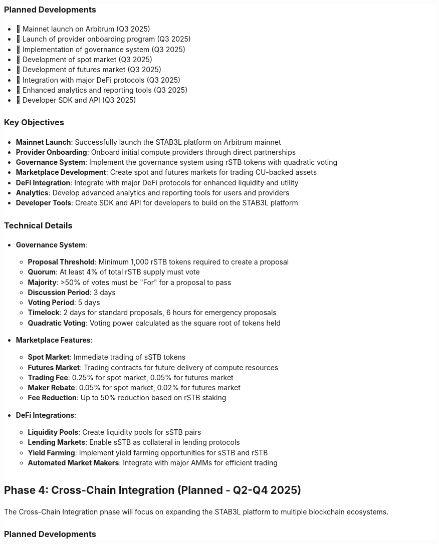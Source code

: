 ### Planned Developments

- 📅 Mainnet launch on Arbitrum (Q3 2025)
- 📅 Launch of provider onboarding program (Q3 2025)
- 📅 Implementation of governance system (Q3 2025)
- 📅 Development of spot market (Q3 2025)
- 📅 Development of futures market (Q3 2025)
- 📅 Integration with major DeFi protocols (Q3 2025)
- 📅 Enhanced analytics and reporting tools (Q3 2025)
- 📅 Developer SDK and API (Q3 2025)

### Key Objectives

- **Mainnet Launch**: Successfully launch the STAB3L platform on Arbitrum mainnet
- **Provider Onboarding**: Onboard initial compute providers through direct partnerships
- **Governance System**: Implement the governance system using rSTB tokens with quadratic voting
- **Marketplace Development**: Create spot and futures markets for trading CU-backed assets
- **DeFi Integration**: Integrate with major DeFi protocols for enhanced liquidity and utility
- **Analytics**: Develop advanced analytics and reporting tools for users and providers
- **Developer Tools**: Create SDK and API for developers to build on the STAB3L platform

### Technical Details

- **Governance System**:
  - **Proposal Threshold**: Minimum 1,000 rSTB tokens required to create a proposal
  - **Quorum**: At least 4% of total rSTB supply must vote
  - **Majority**: >50% of votes must be "For" for a proposal to pass
  - **Discussion Period**: 3 days
  - **Voting Period**: 5 days
  - **Timelock**: 2 days for standard proposals, 6 hours for emergency proposals
  - **Quadratic Voting**: Voting power calculated as the square root of tokens held

- **Marketplace Features**:
  - **Spot Market**: Immediate trading of sSTB tokens
  - **Futures Market**: Trading contracts for future delivery of compute resources
  - **Trading Fee**: 0.25% for spot market, 0.05% for futures market
  - **Maker Rebate**: 0.05% for spot market, 0.02% for futures market
  - **Fee Reduction**: Up to 50% reduction based on rSTB staking

- **DeFi Integrations**:
  - **Liquidity Pools**: Create liquidity pools for sSTB pairs
  - **Lending Markets**: Enable sSTB as collateral in lending protocols
  - **Yield Farming**: Implement yield farming opportunities for sSTB and rSTB
  - **Automated Market Makers**: Integrate with major AMMs for efficient trading

## Phase 4: Cross-Chain Integration (Planned - Q2-Q4 2025)

The Cross-Chain Integration phase will focus on expanding the STAB3L platform to multiple blockchain ecosystems.

### Planned Developments
